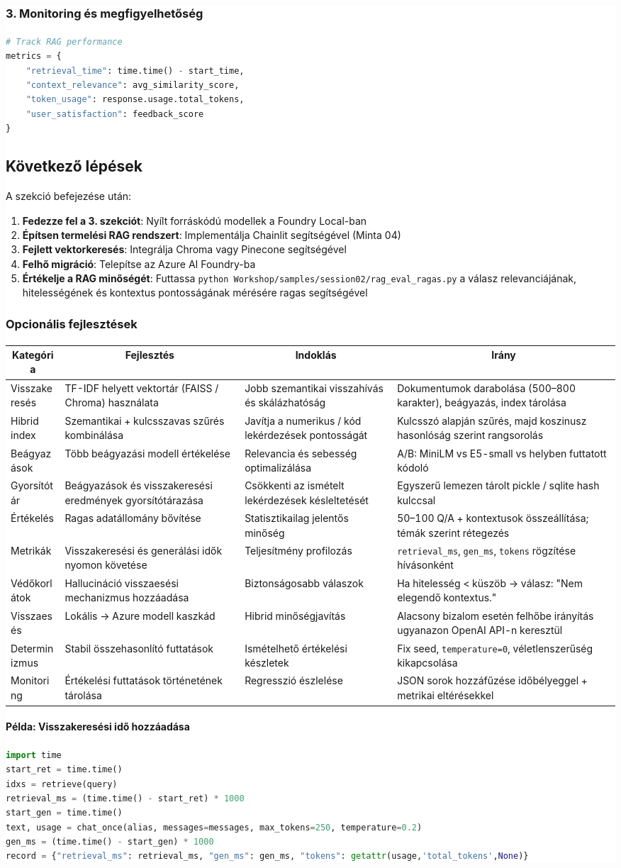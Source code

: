 ### 3. Monitoring és megfigyelhetőség

```python
# Track RAG performance
metrics = {
    "retrieval_time": time.time() - start_time,
    "context_relevance": avg_similarity_score,
    "token_usage": response.usage.total_tokens,
    "user_satisfaction": feedback_score
}
```


## Következő lépések

A szekció befejezése után:

1. **Fedezze fel a 3. szekciót**: Nyílt forráskódú modellek a Foundry Local-ban
2. **Építsen termelési RAG rendszert**: Implementálja Chainlit segítségével (Minta 04)
3. **Fejlett vektorkeresés**: Integrálja Chroma vagy Pinecone segítségével
4. **Felhő migráció**: Telepítse az Azure AI Foundry-ba
5. **Értékelje a RAG minőségét**: Futtassa `python Workshop/samples/session02/rag_eval_ragas.py` a válasz relevanciájának, hitelességének és kontextus pontosságának mérésére ragas segítségével

### Opcionális fejlesztések

| Kategória | Fejlesztés | Indoklás | Irány |
|----------|-------------|-----------|-----------|
| Visszakeresés | TF-IDF helyett vektortár (FAISS / Chroma) használata | Jobb szemantikai visszahívás és skálázhatóság | Dokumentumok darabolása (500–800 karakter), beágyazás, index tárolása |
| Hibrid index | Szemantikai + kulcsszavas szűrés kombinálása | Javítja a numerikus / kód lekérdezések pontosságát | Kulcsszó alapján szűrés, majd koszinusz hasonlóság szerint rangsorolás |
| Beágyazások | Több beágyazási modell értékelése | Relevancia és sebesség optimalizálása | A/B: MiniLM vs E5-small vs helyben futtatott kódoló |
| Gyorsítótár | Beágyazások és visszakeresési eredmények gyorsítótárazása | Csökkenti az ismételt lekérdezések késleltetését | Egyszerű lemezen tárolt pickle / sqlite hash kulccsal |
| Értékelés | Ragas adatállomány bővítése | Statisztikailag jelentős minőség | 50–100 Q/A + kontextusok összeállítása; témák szerint rétegezés |
| Metrikák | Visszakeresési és generálási idők nyomon követése | Teljesítmény profilozás | `retrieval_ms`, `gen_ms`, `tokens` rögzítése hívásonként |
| Védőkorlátok | Hallucináció visszaesési mechanizmus hozzáadása | Biztonságosabb válaszok | Ha hitelesség < küszöb → válasz: "Nem elegendő kontextus." |
| Visszaesés | Lokális → Azure modell kaszkád | Hibrid minőségjavítás | Alacsony bizalom esetén felhőbe irányítás ugyanazon OpenAI API-n keresztül |
| Determinizmus | Stabil összehasonlító futtatások | Ismételhető értékelési készletek | Fix seed, `temperature=0`, véletlenszerűség kikapcsolása |
| Monitoring | Értékelési futtatások történetének tárolása | Regresszió észlelése | JSON sorok hozzáfűzése időbélyeggel + metrikai eltérésekkel |

#### Példa: Visszakeresési idő hozzáadása

```python
import time
start_ret = time.time()
idxs = retrieve(query)
retrieval_ms = (time.time() - start_ret) * 1000
start_gen = time.time()
text, usage = chat_once(alias, messages=messages, max_tokens=250, temperature=0.2)
gen_ms = (time.time() - start_gen) * 1000
record = {"retrieval_ms": retrieval_ms, "gen_ms": gen_ms, "tokens": getattr(usage,'total_tokens',None)}
```

